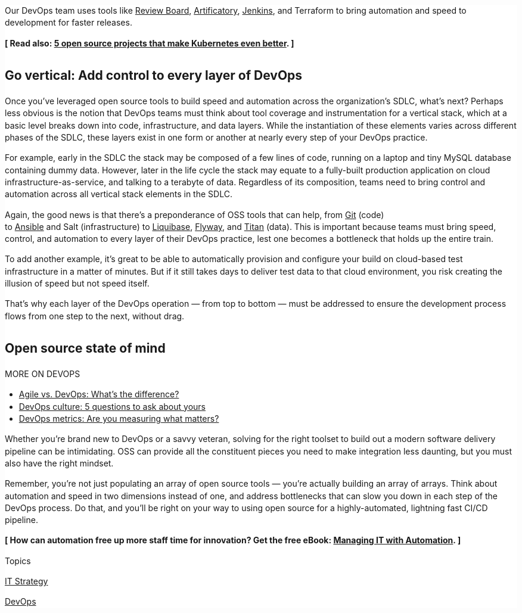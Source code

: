 Our DevOps team uses tools like [Review Board][39], [Artificatory][40], [Jenkins][41], and Terraform to bring automation and speed to development for faster releases.

**\[ Read also: [5 open source projects that make Kubernetes even better][42]. \]**

## Go vertical: Add control to every layer of DevOps

Once you’ve leveraged open source tools to build speed and automation across the organization’s SDLC, what’s next? Perhaps less obvious is the notion that DevOps teams must think about tool coverage and instrumentation for a vertical stack, which at a basic level breaks down into code, infrastructure, and data layers. While the instantiation of these elements varies across different phases of the SDLC, these layers exist in one form or another at nearly every step of your DevOps practice.

For example, early in the SDLC the stack may be composed of a few lines of code, running on a laptop and tiny MySQL database containing dummy data. However, later in the life cycle the stack may equate to a fully-built production application on cloud infrastructure-as-service, and talking to a terabyte of data. Regardless of its composition, teams need to bring control and automation across all vertical stack elements in the SDLC.

Again, the good news is that there’s a preponderance of OSS tools that can help, from [Git][43] (code) to [Ansible][44] and Salt (infrastructure) to [Liquibase][45], [Flyway][46], and [Titan][47] (data). This is important because teams must bring speed, control, and automation to every layer of their DevOps practice, lest one becomes a bottleneck that holds up the entire train.

To add another example, it’s great to be able to automatically provision and configure your build on cloud-based test infrastructure in a matter of minutes. But if it still takes days to deliver test data to that cloud environment, you risk creating the illusion of speed but not speed itself.

That’s why each layer of the DevOps operation — from top to bottom — must be addressed to ensure the development process flows from one step to the next, without drag.

## Open source state of mind

MORE ON DEVOPS

-   [Agile vs. DevOps: What’s the difference?][48]
-   [DevOps culture: 5 questions to ask about yours][49]
-   [DevOps metrics: Are you measuring what matters?][50]

Whether you’re brand new to DevOps or a savvy veteran, solving for the right toolset to build out a modern software delivery pipeline can be intimidating. OSS can provide all the constituent pieces you need to make integration less daunting, but you must also have the right mindset.

Remember, you’re not just populating an array of open source tools — you’re actually building an array of arrays. Think about automation and speed in two dimensions instead of one, and address bottlenecks that can slow you down in each step of the DevOps process. Do that, and you’ll be right on your way to using open source for a highly-automated, lightning fast CI/CD pipeline.

**\[ How can automation free up more staff time for innovation? Get the free eBook: [Managing IT with Automation][51]. \]** 

Topics

[IT Strategy][52]

[DevOps][53]


[1]: #main-content
[2]: https://www.redhat.com/en?intcmp=701600000011jKuAAI
[3]: /user/login?current=/article/2020/7/devops-open-source-tools
[4]: /rss "rss"
[5]: /
[6]: https://www.redhat.com/en?intcmp=701600000011jKuAAI
[7]: /
[8]: /tags/digital-transformation
[9]: /tags/enterprise-technology
[10]: /tags/hybrid-cloud
[11]: /tags/it-strategy
[12]: /tags/it-talent
[13]: /article/2020/4/kubernetes-everything-you-need-know
[14]: /cio-research
[15]: /cio-research/hbr-articles
[16]: /cio-research/researchreports
[17]: /cio-research/resources
[18]: /cio-research/roundtables
[19]: /what-is-digital-transformation
[20]: /it-automation
[21]: /devops
[22]: /hybrid-cloud
[23]: /ultimate-devops-hiring-guide
[24]: /what-enterpriser
[25]: /meet-enterprisers
[26]: /meet-contributors
[27]: /about-this-project
[28]: /user/derek-smart
[29]: https://www.redhat.com/en/about/open-source?intcmp=701f2000000tjyaAAA
[30]: https://enterprisersproject.com/taxonomy/term/76
[31]: https://enterprisersproject.com/cheat-sheet-devops-glossary?intcmp=70160000000h0aXAAQ
[32]: https://enterprisersproject.com/taxonomy/term/66
[33]: https://www.reddit.com/r/devops/
[34]: https://opensource.com/
[35]: https://www.delphix.com/
[36]: https://enterprisersproject.com/article/2020/5/5-open-source-tools-it-leaders
[37]: https://enterprisersproject.com/node/14161?intcmp=70160000000h0axaaq
[38]: https://www.redhat.com/en/topics/devops/what-is-ci-cd?intcmp=701f2000000tjyaAAA
[39]: https://www.reviewboard.org/
[40]: https://jfrog.com/artifactory/
[41]: https://www.jenkins.io/
[42]: https://enterprisersproject.com/article/2020/5/kubernetes-5-open-source-projects-improve?intcmp=70160000000h0aXAAQ
[43]: https://git-scm.com/
[44]: https://www.ansible.com/
[45]: https://www.liquibase.org/
[46]: https://flywaydb.org/
[47]: https://titan-data.io/
[48]: https://enterprisersproject.com/article/2019/1/agile-vs-devops-whats-difference
[49]: https://enterprisersproject.com/article/2020/1/devops-culture-5-questions
[50]: https://enterprisersproject.com/article/2017/7/devops-metrics-are-you-measuring-what-matters
[51]: https://www.redhat.com/en/engage/automated-enterprise-ebook-20171115?intcmp=701f2000000tjyaAAA
[52]: /tags/it-strategy
[53]: /tags/devops
[54]: /tags/open-source
[55]: /user/derek-smart
[56]: /article/2023/4/employee-retention-tips
[57]: /article/2023/4/employee-retention-tips
[58]: /article/2023/4/5-hbr-articles-cios
[59]: /article/2023/4/5-hbr-articles-cios
[60]: /article/2023/4/remote-work-pros-cons
[61]: /article/2023/4/remote-work-pros-cons
[62]: http://enterprisersproject.com "The Enterprisers Project"
[63]: http://creativecommons.org/licenses/ "Creative Commons license"
[64]: https://enterprisersproject.com/how-contribute
[65]: http://www.enterprisersproject.com/rss
[66]: /privacy
[67]: /terms-and-conditions
[68]: /contact